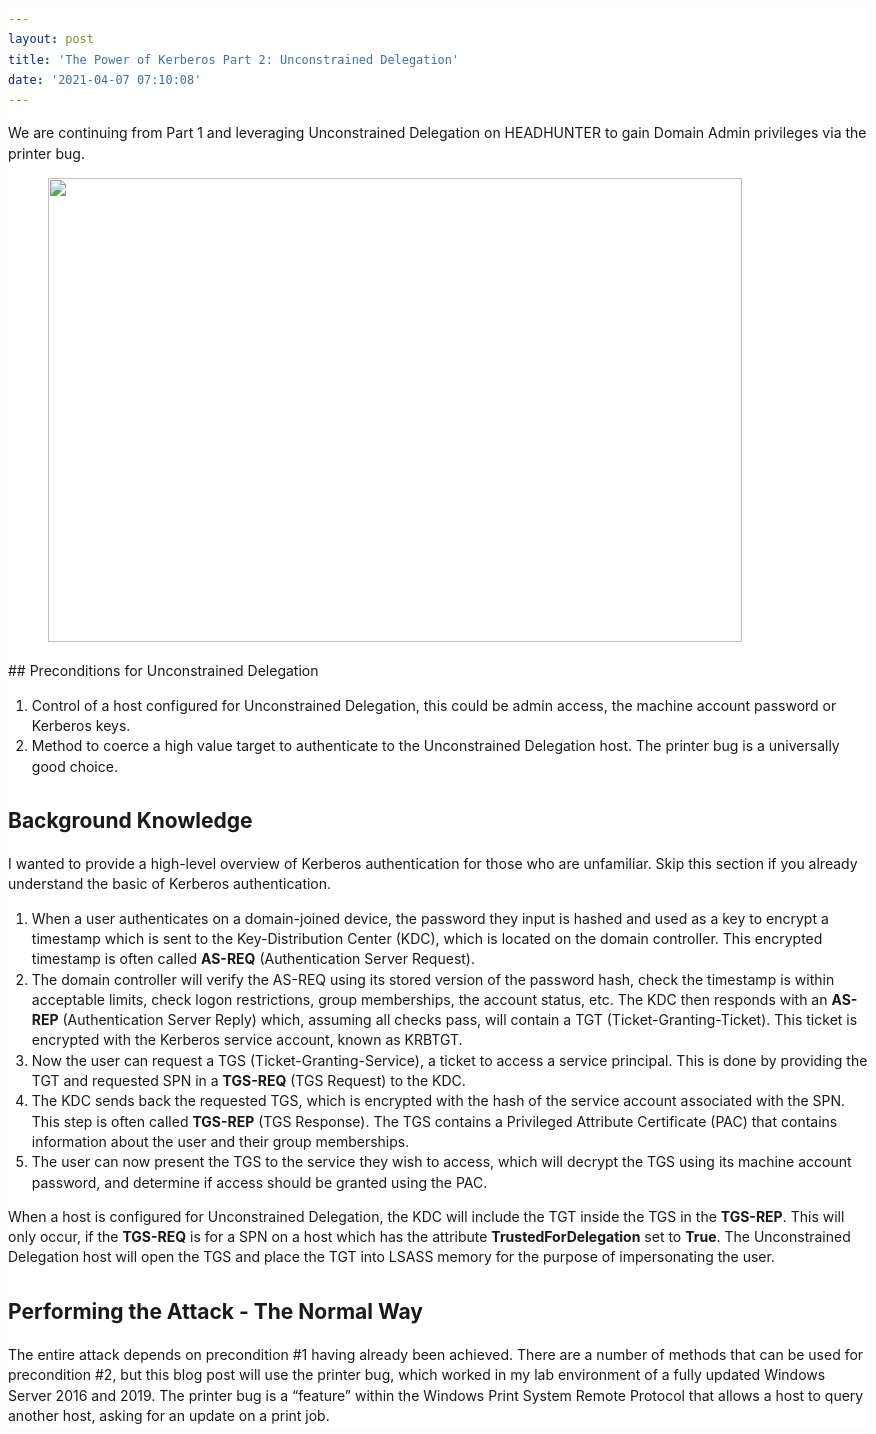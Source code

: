```yaml
---
layout: post
title: 'The Power of Kerberos Part 2: Unconstrained Delegation'
date: '2021-04-07 07:10:08'
---
```


We are continuing from Part 1 and leveraging Unconstrained Delegation on HEADHUNTER to gain Domain Admin privileges via the printer bug.

<figure class="kg-card kg-image-card"><img src=" __GHOST_URL__ /content/images/2021/04/image-1.png" class="kg-image" alt loading="lazy" width="694" height="464" srcset=" __GHOST_URL__ /content/images/size/w600/2021/04/image-1.png 600w, __GHOST_URL__ /content/images/2021/04/image-1.png 694w"></figure>
## Preconditions for Unconstrained Delegation

1. Control of a host configured for Unconstrained Delegation, this could be admin access, the machine account password or Kerberos keys.
2. Method to coerce a high value target to authenticate to the Unconstrained Delegation host. The printer bug is a universally good choice.

## Background Knowledge

I wanted to provide a high-level overview of Kerberos authentication for those who are unfamiliar. Skip this section if you already understand the basic of Kerberos authentication.

1. When a user authenticates on a domain-joined device, the password they input is hashed and used as a key to encrypt a timestamp which is sent to the Key-Distribution Center (KDC), which is located on the domain controller. This encrypted timestamp is often called **AS-REQ** (Authentication Server Request).
2. The domain controller will verify the AS-REQ using its stored version of the password hash, check the timestamp is within acceptable limits, check logon restrictions, group memberships, the account status, etc. The KDC then responds with an **AS-REP** (Authentication Server Reply) which, assuming all checks pass, will contain a TGT (Ticket-Granting-Ticket). This ticket is encrypted with the Kerberos service account, known as KRBTGT.
3. Now the user can request a TGS (Ticket-Granting-Service), a ticket to access a service principal. This is done by providing the TGT and requested SPN in a **TGS-REQ** (TGS Request) to the KDC. 
4. The KDC sends back the requested TGS, which is encrypted with the hash of the service account associated with the SPN. This step is often called **TGS-REP** (TGS Response). The TGS contains a Privileged Attribute Certificate (PAC) that contains information about the user and their group memberships.
5. The user can now present the TGS to the service they wish to access, which will decrypt the TGS using its machine account password, and determine if access should be granted using the PAC.

When a host is configured for Unconstrained Delegation, the KDC will include the TGT inside the TGS in the **TGS-REP**. This will only occur, if the **TGS-REQ** is for a SPN on a host which has the attribute **TrustedForDelegation** set to **True**. The Unconstrained Delegation host will open the TGS and place the TGT into LSASS memory for the purpose of impersonating the user.

## Performing the Attack - The Normal Way

The entire attack depends on precondition #1 having already been achieved. There are a number of methods that can be used for precondition #2, but this blog post will use the printer bug, which worked in my lab environment of a fully updated Windows Server 2016 and 2019. The printer bug is a “feature” within the Windows Print System Remote Protocol that allows a host to query another host, asking for an update on a print job.
